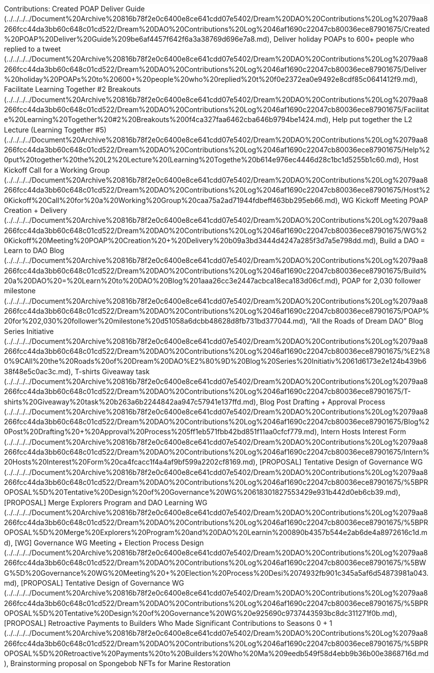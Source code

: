 Contributions: Created POAP Deliver Guide (../../../../Document%20Archive%20816b78f2e0c6400e8ce641cdd07e5402/Dream%20DAO%20Contributions%20Log%2079aa8266fcc44da3bb60c648c01cd522/Dream%20DAO%20Contributions%20Log%2046af1690c22047cb80036ece87901675/Created%20POAP%20Deliver%20Guide%209be6af4457f642f6a3a38769d696e7a8.md), Deliver holiday POAPs to 600+ people who replied to a tweet (../../../../Document%20Archive%20816b78f2e0c6400e8ce641cdd07e5402/Dream%20DAO%20Contributions%20Log%2079aa8266fcc44da3bb60c648c01cd522/Dream%20DAO%20Contributions%20Log%2046af1690c22047cb80036ece87901675/Deliver%20holiday%20POAPs%20to%20600+%20people%20who%20replied%20t%20f0e2372ea0e9492e8cdf85c0641412f9.md), Facilitate Learning Together #2 Breakouts (../../../../Document%20Archive%20816b78f2e0c6400e8ce641cdd07e5402/Dream%20DAO%20Contributions%20Log%2079aa8266fcc44da3bb60c648c01cd522/Dream%20DAO%20Contributions%20Log%2046af1690c22047cb80036ece87901675/Facilitate%20Learning%20Together%20#2%20Breakouts%200f4ca327faa6462cba646b9794be1424.md), Help put together the L2 Lecture (Learning Together #5) (../../../../Document%20Archive%20816b78f2e0c6400e8ce641cdd07e5402/Dream%20DAO%20Contributions%20Log%2079aa8266fcc44da3bb60c648c01cd522/Dream%20DAO%20Contributions%20Log%2046af1690c22047cb80036ece87901675/Help%20put%20together%20the%20L2%20Lecture%20(Learning%20Togethe%20b614e976ec4446d28c1bc1d5255b1c60.md), Host Kickoff Call for a Working Group (../../../../Document%20Archive%20816b78f2e0c6400e8ce641cdd07e5402/Dream%20DAO%20Contributions%20Log%2079aa8266fcc44da3bb60c648c01cd522/Dream%20DAO%20Contributions%20Log%2046af1690c22047cb80036ece87901675/Host%20Kickoff%20Call%20for%20a%20Working%20Group%20caa75a2ad71944fdbeff463bb295eb66.md), WG Kickoff Meeting POAP Creation + Delivery (../../../../Document%20Archive%20816b78f2e0c6400e8ce641cdd07e5402/Dream%20DAO%20Contributions%20Log%2079aa8266fcc44da3bb60c648c01cd522/Dream%20DAO%20Contributions%20Log%2046af1690c22047cb80036ece87901675/WG%20Kickoff%20Meeting%20POAP%20Creation%20+%20Delivery%20b09a3bd3444d4247a285f3d7a5e798dd.md), Build a DAO = Learn to DAO Blog (../../../../Document%20Archive%20816b78f2e0c6400e8ce641cdd07e5402/Dream%20DAO%20Contributions%20Log%2079aa8266fcc44da3bb60c648c01cd522/Dream%20DAO%20Contributions%20Log%2046af1690c22047cb80036ece87901675/Build%20a%20DAO%20=%20Learn%20to%20DAO%20Blog%201aaa26cc3e2447acbca18eca183d06cf.md), POAP for 2,030 follower milestone (../../../../Document%20Archive%20816b78f2e0c6400e8ce641cdd07e5402/Dream%20DAO%20Contributions%20Log%2079aa8266fcc44da3bb60c648c01cd522/Dream%20DAO%20Contributions%20Log%2046af1690c22047cb80036ece87901675/POAP%20for%202,030%20follower%20milestone%20d51058a6dcbb48628d8fb731bd377044.md), “All the Roads of Dream DAO” Blog Series Initiative (../../../../Document%20Archive%20816b78f2e0c6400e8ce641cdd07e5402/Dream%20DAO%20Contributions%20Log%2079aa8266fcc44da3bb60c648c01cd522/Dream%20DAO%20Contributions%20Log%2046af1690c22047cb80036ece87901675/%E2%80%9CAll%20the%20Roads%20of%20Dream%20DAO%E2%80%9D%20Blog%20Series%20Initiativ%2061d6173e2e124b439b638f48e5c0ac3c.md), T-shirts Giveaway task (../../../../Document%20Archive%20816b78f2e0c6400e8ce641cdd07e5402/Dream%20DAO%20Contributions%20Log%2079aa8266fcc44da3bb60c648c01cd522/Dream%20DAO%20Contributions%20Log%2046af1690c22047cb80036ece87901675/T-shirts%20Giveaway%20task%20b263a6b2244842aa947c57941e137ffd.md), Blog Post Drafting + Approval Process (../../../../Document%20Archive%20816b78f2e0c6400e8ce641cdd07e5402/Dream%20DAO%20Contributions%20Log%2079aa8266fcc44da3bb60c648c01cd522/Dream%20DAO%20Contributions%20Log%2046af1690c22047cb80036ece87901675/Blog%20Post%20Drafting%20+%20Approval%20Process%205ff1eb571fbb42bd851f11aa0cfcf779.md), Intern Hosts Interest Form (../../../../Document%20Archive%20816b78f2e0c6400e8ce641cdd07e5402/Dream%20DAO%20Contributions%20Log%2079aa8266fcc44da3bb60c648c01cd522/Dream%20DAO%20Contributions%20Log%2046af1690c22047cb80036ece87901675/Intern%20Hosts%20Interest%20Form%20ca4fcacc1f4a4af9bf599a2202cf8169.md), [PROPOSAL] Tentative Design of Governance WG (../../../../Document%20Archive%20816b78f2e0c6400e8ce641cdd07e5402/Dream%20DAO%20Contributions%20Log%2079aa8266fcc44da3bb60c648c01cd522/Dream%20DAO%20Contributions%20Log%2046af1690c22047cb80036ece87901675/%5BPROPOSAL%5D%20Tentative%20Design%20of%20Governance%20WG%20618301827553429e931b442d0eb6cb39.md), [PROPOSAL] Merge Explorers Program and DAO Learning WG (../../../../Document%20Archive%20816b78f2e0c6400e8ce641cdd07e5402/Dream%20DAO%20Contributions%20Log%2079aa8266fcc44da3bb60c648c01cd522/Dream%20DAO%20Contributions%20Log%2046af1690c22047cb80036ece87901675/%5BPROPOSAL%5D%20Merge%20Explorers%20Program%20and%20DAO%20Learnin%200890b4357b544e2ab6de4a8972616c1d.md), [WG] Governance WG Meeting + Election Process Design (../../../../Document%20Archive%20816b78f2e0c6400e8ce641cdd07e5402/Dream%20DAO%20Contributions%20Log%2079aa8266fcc44da3bb60c648c01cd522/Dream%20DAO%20Contributions%20Log%2046af1690c22047cb80036ece87901675/%5BWG%5D%20Governance%20WG%20Meeting%20+%20Election%20Process%20Desi%2074932fb901c345a5af6d54873981a043.md), [PROPOSAL] Tentative Design of Governance WG (../../../../Document%20Archive%20816b78f2e0c6400e8ce641cdd07e5402/Dream%20DAO%20Contributions%20Log%2079aa8266fcc44da3bb60c648c01cd522/Dream%20DAO%20Contributions%20Log%2046af1690c22047cb80036ece87901675/%5BPROPOSAL%5D%20Tentative%20Design%20of%20Governance%20WG%20e925690c9737443593bc8dc311271f0b.md), [PROPOSAL] Retroactive Payments to Builders Who Made Significant Contributions to Seasons 0 + 1 (../../../../Document%20Archive%20816b78f2e0c6400e8ce641cdd07e5402/Dream%20DAO%20Contributions%20Log%2079aa8266fcc44da3bb60c648c01cd522/Dream%20DAO%20Contributions%20Log%2046af1690c22047cb80036ece87901675/%5BPROPOSAL%5D%20Retroactive%20Payments%20to%20Builders%20Who%20Ma%209eedb549f58d4ebb9b36b00e3868716d.md), Brainstorming proposal on Spongebob NFTs for Marine Restoration